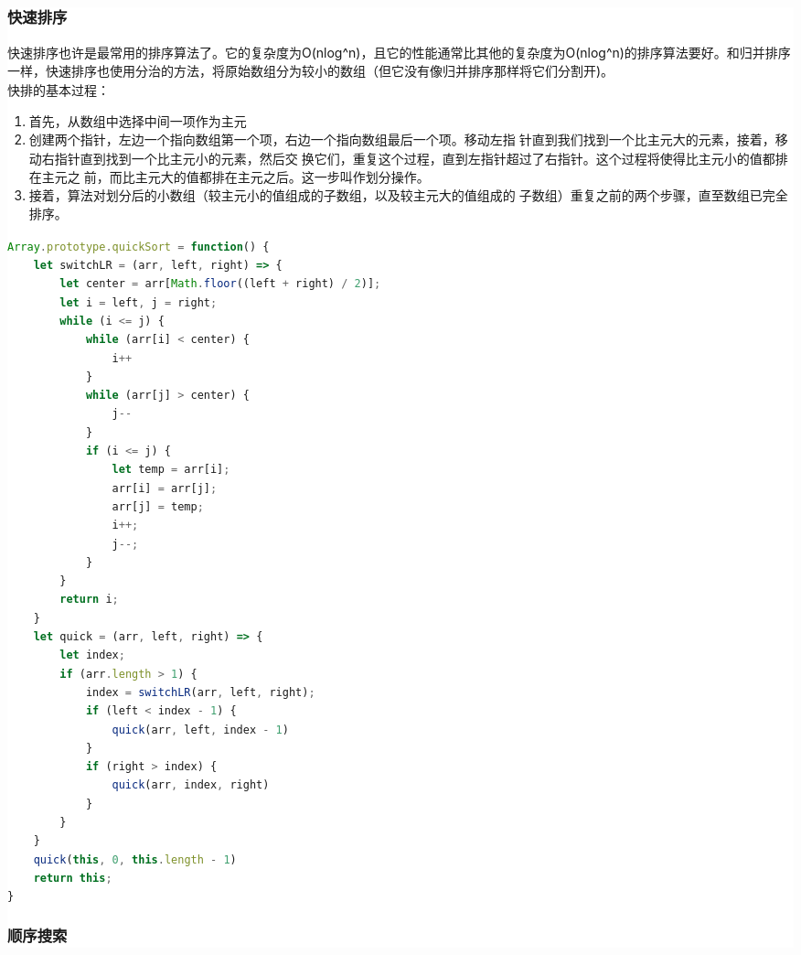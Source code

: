 ### 快速排序

快速排序也许是最常用的排序算法了。它的复杂度为O(nlog^n)，且它的性能通常比其他的复杂度为O(nlog^n)的排序算法要好。和归并排序一样，快速排序也使用分治的方法，将原始数组分为较小的数组（但它没有像归并排序那样将它们分割开)。  
快排的基本过程：

1. 首先，从数组中选择中间一项作为主元
2. 创建两个指针，左边一个指向数组第一个项，右边一个指向数组最后一个项。移动左指 针直到我们找到一个比主元大的元素，接着，移动右指针直到找到一个比主元小的元素，然后交 换它们，重复这个过程，直到左指针超过了右指针。这个过程将使得比主元小的值都排在主元之 前，而比主元大的值都排在主元之后。这一步叫作划分操作。
3. 接着，算法对划分后的小数组（较主元小的值组成的子数组，以及较主元大的值组成的 子数组）重复之前的两个步骤，直至数组已完全排序。

```js
Array.prototype.quickSort = function() {
    let switchLR = (arr, left, right) => {
        let center = arr[Math.floor((left + right) / 2)];
        let i = left, j = right;
        while (i <= j) {
            while (arr[i] < center) {
                i++
            }
            while (arr[j] > center) {
                j--
            }
            if (i <= j) {
                let temp = arr[i];
                arr[i] = arr[j];
                arr[j] = temp;
                i++;
                j--;
            }
        }
        return i;
    }
    let quick = (arr, left, right) => {
        let index;
        if (arr.length > 1) {
            index = switchLR(arr, left, right);
            if (left < index - 1) {
                quick(arr, left, index - 1)
            }
            if (right > index) {
                quick(arr, index, right)
            }
        }
    }
    quick(this, 0, this.length - 1)
    return this;
}
```

### 顺序搜索
